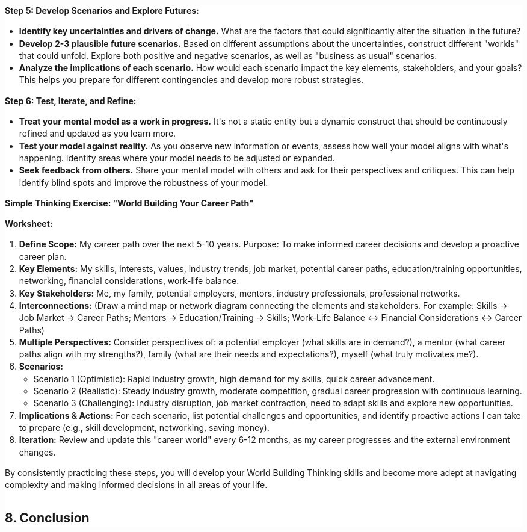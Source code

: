 **Step 5: Develop Scenarios and Explore Futures:**

* **Identify key uncertainties and drivers of change.** What are the factors that could significantly alter the situation in the future?
* **Develop 2-3 plausible future scenarios.**  Based on different assumptions about the uncertainties, construct different "worlds" that could unfold.  Explore both positive and negative scenarios, as well as "business as usual" scenarios.
* **Analyze the implications of each scenario.** How would each scenario impact the key elements, stakeholders, and your goals?  This helps you prepare for different contingencies and develop more robust strategies.

**Step 6: Test, Iterate, and Refine:**

* **Treat your mental model as a work in progress.** It's not a static entity but a dynamic construct that should be continuously refined and updated as you learn more.
* **Test your model against reality.**  As you observe new information or events, assess how well your model aligns with what's happening.  Identify areas where your model needs to be adjusted or expanded.
* **Seek feedback from others.** Share your mental model with others and ask for their perspectives and critiques.  This can help identify blind spots and improve the robustness of your model.

**Simple Thinking Exercise: "World Building Your Career Path"**

**Worksheet:**

1. **Define Scope:**  My career path over the next 5-10 years. Purpose: To make informed career decisions and develop a proactive career plan.
2. **Key Elements:** My skills, interests, values, industry trends, job market, potential career paths, education/training opportunities, networking, financial considerations, work-life balance.
3. **Key Stakeholders:** Me, my family, potential employers, mentors, industry professionals, professional networks.
4. **Interconnections:** (Draw a mind map or network diagram connecting the elements and stakeholders. For example: Skills -> Job Market -> Career Paths; Mentors -> Education/Training -> Skills; Work-Life Balance \<-> Financial Considerations \<-> Career Paths)
5. **Multiple Perspectives:** Consider perspectives of: a potential employer (what skills are in demand?), a mentor (what career paths align with my strengths?), family (what are their needs and expectations?), myself (what truly motivates me?).
6. **Scenarios:**
    * Scenario 1 (Optimistic): Rapid industry growth, high demand for my skills, quick career advancement.
    * Scenario 2 (Realistic): Steady industry growth, moderate competition, gradual career progression with continuous learning.
    * Scenario 3 (Challenging): Industry disruption, job market contraction, need to adapt skills and explore new opportunities.
7. **Implications & Actions:** For each scenario, list potential challenges and opportunities, and identify proactive actions I can take to prepare (e.g., skill development, networking, saving money).
8. **Iteration:**  Review and update this "career world" every 6-12 months, as my career progresses and the external environment changes.

By consistently practicing these steps, you will develop your World Building Thinking skills and become more adept at navigating complexity and making informed decisions in all areas of your life.

## 8. Conclusion
